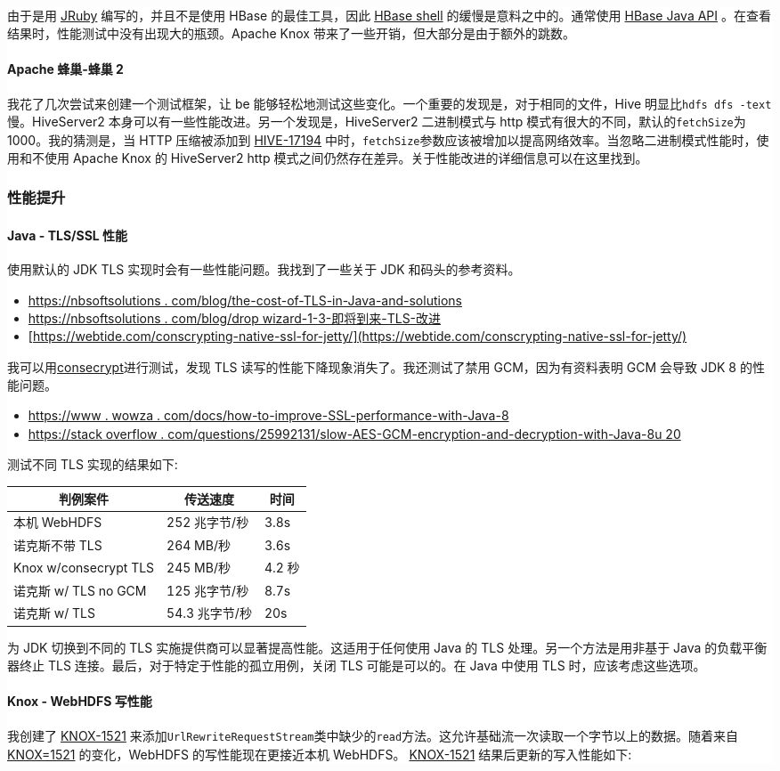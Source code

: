 由于是用 [JRuby](https://www.jruby.org/) 编写的，并且不是使用 HBase 的最佳工具，因此 [HBase shell](https://hbase.apache.org/book.html#shell) 的缓慢是意料之中的。通常使用 [HBase Java API](https://hbase.apache.org/book.html#hbase_apis) 。在查看结果时，性能测试中没有出现大的瓶颈。Apache Knox 带来了一些开销，但大部分是由于额外的跳数。

#### Apache 蜂巢-蜂巢 2

我花了几次尝试来创建一个测试框架，让 be 能够轻松地测试这些变化。一个重要的发现是，对于相同的文件，Hive 明显比`hdfs dfs -text`慢。HiveServer2 本身可以有一些性能改进。另一个发现是，HiveServer2 二进制模式与 http 模式有很大的不同，默认的`fetchSize`为 1000。我的猜测是，当 HTTP 压缩被添加到 [HIVE-17194](https://issues.apache.org/jira/browse/HIVE-17194) 中时，`fetchSize`参数应该被增加以提高网络效率。当忽略二进制模式性能时，使用和不使用 Apache Knox 的 HiveServer2 http 模式之间仍然存在差异。关于性能改进的详细信息可以在这里找到。

### 性能提升

#### Java - TLS/SSL 性能

使用默认的 JDK TLS 实现时会有一些性能问题。我找到了一些关于 JDK 和码头的参考资料。

*   [https://nbsoftsolutions . com/blog/the-cost-of-TLS-in-Java-and-solutions](https://nbsoftsolutions.com/blog/the-cost-of-tls-in-java-and-solutions)
*   [https://nbsoftsolutions . com/blog/drop wizard-1-3-即将到来-TLS-改进](https://nbsoftsolutions.com/blog/dropwizard-1-3-upcoming-tls-improvements)
*   [https://webtide.com/conscrypting-native-ssl-for-jetty/](https://webtide.com/conscrypting-native-ssl-for-jetty/)

我可以用[consecrypt](https://github.com/google/conscrypt/)进行测试，发现 TLS 读写的性能下降现象消失了。我还测试了禁用 GCM，因为有资料表明 GCM 会导致 JDK 8 的性能问题。

*   [https://www . wowza . com/docs/how-to-improve-SSL-performance-with-Java-8](https://www.wowza.com/docs/how-to-improve-ssl-performance-with-java-8)
*   [https://stack overflow . com/questions/25992131/slow-AES-GCM-encryption-and-decryption-with-Java-8u 20](https://stackoverflow.com/questions/25992131/slow-aes-gcm-encryption-and-decryption-with-java-8u20)

测试不同 TLS 实现的结果如下:

| 判例案件 | 传送速度 | 时间 |
| --- | --- | --- |
| 本机 WebHDFS | 252 兆字节/秒 | 3.8s |
| 诺克斯不带 TLS | 264 MB/秒 | 3.6s |
| Knox w/consecrypt TLS | 245 MB/秒 | 4.2 秒 |
| 诺克斯 w/ TLS no GCM | 125 兆字节/秒 | 8.7s |
| 诺克斯 w/ TLS | 54.3 兆字节/秒 | 20s |

为 JDK 切换到不同的 TLS 实施提供商可以显著提高性能。这适用于任何使用 Java 的 TLS 处理。另一个方法是用非基于 Java 的负载平衡器终止 TLS 连接。最后，对于特定于性能的孤立用例，关闭 TLS 可能是可以的。在 Java 中使用 TLS 时，应该考虑这些选项。

#### Knox - WebHDFS 写性能

我创建了 [KNOX-1521](https://issues.apache.org/jira/browse/KNOX-1521) 来添加`UrlRewriteRequestStream`类中缺少的`read`方法。这允许基础流一次读取一个字节以上的数据。随着来自 [KNOX=1521](https://issues.apache.org/jira/browse/KNOX-1521) 的变化，WebHDFS 的写性能现在更接近本机 WebHDFS。 [KNOX-1521](https://issues.apache.org/jira/browse/KNOX-1521) 结果后更新的写入性能如下:
